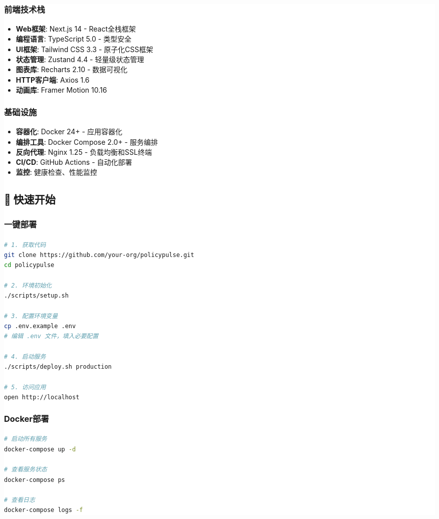 ### 前端技术栈
- **Web框架**: Next.js 14 - React全栈框架
- **编程语言**: TypeScript 5.0 - 类型安全
- **UI框架**: Tailwind CSS 3.3 - 原子化CSS框架
- **状态管理**: Zustand 4.4 - 轻量级状态管理
- **图表库**: Recharts 2.10 - 数据可视化
- **HTTP客户端**: Axios 1.6
- **动画库**: Framer Motion 10.16

### 基础设施
- **容器化**: Docker 24+ - 应用容器化
- **编排工具**: Docker Compose 2.0+ - 服务编排
- **反向代理**: Nginx 1.25 - 负载均衡和SSL终端
- **CI/CD**: GitHub Actions - 自动化部署
- **监控**: 健康检查、性能监控

## 🚀 快速开始

### 一键部署
```bash
# 1. 获取代码
git clone https://github.com/your-org/policypulse.git
cd policypulse

# 2. 环境初始化
./scripts/setup.sh

# 3. 配置环境变量
cp .env.example .env
# 编辑 .env 文件，填入必要配置

# 4. 启动服务
./scripts/deploy.sh production

# 5. 访问应用
open http://localhost
```

### Docker部署
```bash
# 启动所有服务
docker-compose up -d

# 查看服务状态
docker-compose ps

# 查看日志
docker-compose logs -f
```
